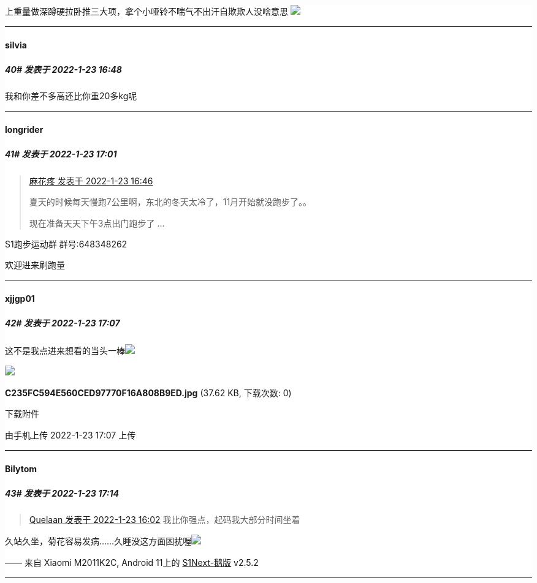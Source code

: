 上重量做深蹲硬拉卧推三大项，拿个小哑铃不喘气不出汗自欺欺人没啥意思</blockquote>
<img src="https://static.saraba1st.com/image/smiley/face2017/001.png" referrerpolicy="no-referrer">

*****

####  silvia  
##### 40#       发表于 2022-1-23 16:48

我和你差不多高还比你重20多kg呢

*****

####  longrider  
##### 41#       发表于 2022-1-23 17:01

<blockquote><a href="httphttps://bbs.saraba1st.com/2b/forum.php?mod=redirect&amp;goto=findpost&amp;pid=54402122&amp;ptid=2048893" target="_blank">麻花疼 发表于 2022-1-23 16:46</a>

夏天的时候每天慢跑7公里啊，东北的冬天太冷了，11月开始就没跑步了。。

现在准备天天下午3点出门跑步了 ...</blockquote>
S1跑步运动群 群号:648348262

欢迎进来刷跑量

*****

####  xjjgp01  
##### 42#       发表于 2022-1-23 17:07

这不是我点进来想看的当头一棒<img src="https://static.saraba1st.com/image/smiley/face2017/068.png" referrerpolicy="no-referrer">

<img src="https://img.saraba1st.com/forum/202201/23/170702u11mnptntmxcx7oo.jpg" referrerpolicy="no-referrer">

<strong>C235FC594E560CED97770F16A808B9ED.jpg</strong> (37.62 KB, 下载次数: 0)

下载附件

由手机上传
2022-1-23 17:07 上传

*****

####  Bilytom  
##### 43#       发表于 2022-1-23 17:14

<blockquote><a href="httphttps://bbs.saraba1st.com/2b/forum.php?mod=redirect&amp;goto=findpost&amp;pid=54401639&amp;ptid=2048893" target="_blank">Quelaan 发表于 2022-1-23 16:02</a>
我比你强点，起码我大部分时间坐着</blockquote>
久站久坐，菊花容易发病……久睡没这方面困扰喔<img src="https://static.saraba1st.com/image/smiley/face2017/046.png" referrerpolicy="no-referrer">

—— 来自 Xiaomi M2011K2C, Android 11上的 [S1Next-鹅版](https://github.com/ykrank/S1-Next/releases) v2.5.2

*****
